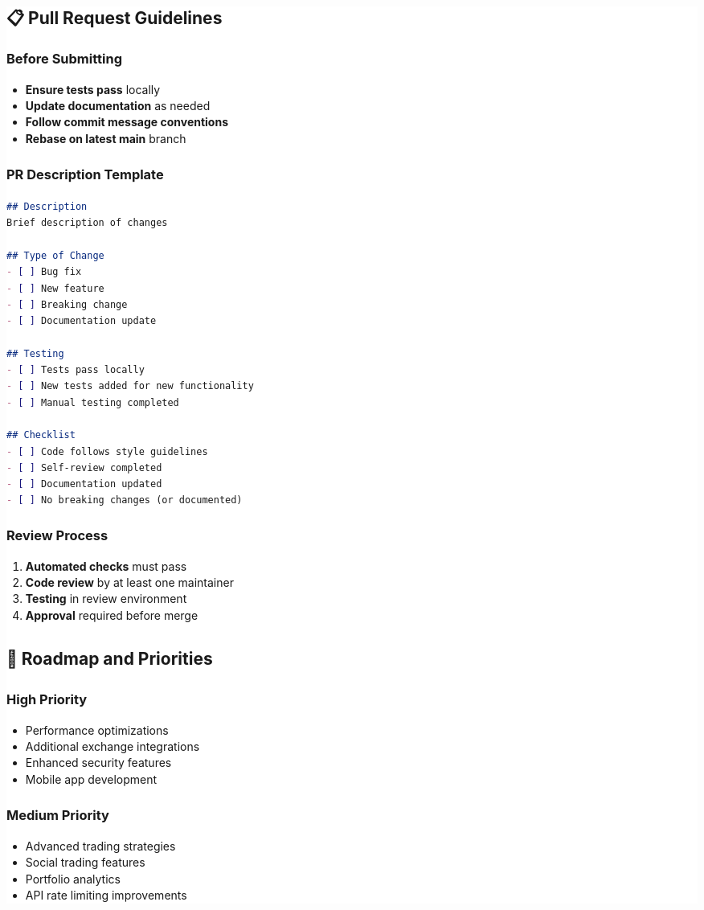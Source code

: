 ## 📋 Pull Request Guidelines

### Before Submitting

- **Ensure tests pass** locally
- **Update documentation** as needed
- **Follow commit message conventions**
- **Rebase on latest main** branch

### PR Description Template

```markdown
## Description
Brief description of changes

## Type of Change
- [ ] Bug fix
- [ ] New feature
- [ ] Breaking change
- [ ] Documentation update

## Testing
- [ ] Tests pass locally
- [ ] New tests added for new functionality
- [ ] Manual testing completed

## Checklist
- [ ] Code follows style guidelines
- [ ] Self-review completed
- [ ] Documentation updated
- [ ] No breaking changes (or documented)
```

### Review Process

1. **Automated checks** must pass
2. **Code review** by at least one maintainer
3. **Testing** in review environment
4. **Approval** required before merge

## 🎯 Roadmap and Priorities

### High Priority
- Performance optimizations
- Additional exchange integrations
- Enhanced security features
- Mobile app development

### Medium Priority
- Advanced trading strategies
- Social trading features
- Portfolio analytics
- API rate limiting improvements
